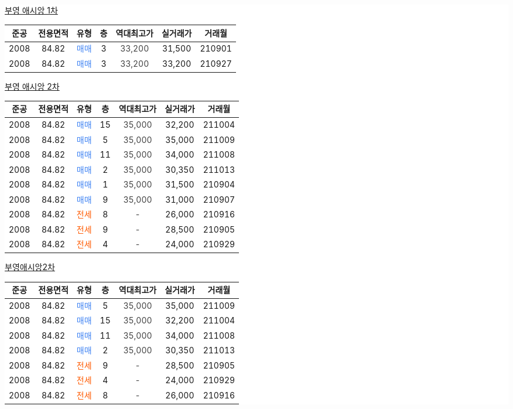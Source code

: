 [부영 애시앙 1차](https://search.naver.com/search.naver?query=%EA%B4%91%EC%A3%BC%EA%B4%91%EC%97%AD%EC%8B%9C+%EA%B4%91%EC%82%B0%EA%B5%AC+%EC%82%B0%EC%A0%95%EB%8F%99+%EB%B6%80%EC%98%81+%EC%95%A0%EC%8B%9C%EC%95%99+1%EC%B0%A8)

|준공|전용면적|유형|층|역대최고가|실거래가|거래월|
|:---:|:---:|:---:|:---:|:---:|:---:|:---:|
|2008|84.82|<span style="color:#4285f3">매매</span>|3|<span style="color:#444444">33,200</span>|31,500|210901|
|2008|84.82|<span style="color:#4285f3">매매</span>|3|<span style="color:#444444">33,200</span>|33,200|210927|


<script async src="//pagead2.googlesyndication.com/pagead/js/adsbygoogle.js"></script>

<ins class="adsbygoogle"
     style="display:block"
     data-ad-client="ca-pub-2446590836940007"
     data-ad-slot="1659523306"
     data-ad-format="auto"
     data-full-width-responsive="true"></ins>
<script>
(adsbygoogle = window.adsbygoogle || []).push({});
</script>


[부영 애시앙 2차](https://search.naver.com/search.naver?query=%EA%B4%91%EC%A3%BC%EA%B4%91%EC%97%AD%EC%8B%9C+%EA%B4%91%EC%82%B0%EA%B5%AC+%EC%82%B0%EC%A0%95%EB%8F%99+%EB%B6%80%EC%98%81+%EC%95%A0%EC%8B%9C%EC%95%99+2%EC%B0%A8)

|준공|전용면적|유형|층|역대최고가|실거래가|거래월|
|:---:|:---:|:---:|:---:|:---:|:---:|:---:|
|2008|84.82|<span style="color:#4285f3">매매</span>|15|<span style="color:#444444">35,000</span>|32,200|211004|
|2008|84.82|<span style="color:#4285f3">매매</span>|5|<span style="color:#444444">35,000</span>|35,000|211009|
|2008|84.82|<span style="color:#4285f3">매매</span>|11|<span style="color:#444444">35,000</span>|34,000|211008|
|2008|84.82|<span style="color:#4285f3">매매</span>|2|<span style="color:#444444">35,000</span>|30,350|211013|
|2008|84.82|<span style="color:#4285f3">매매</span>|1|<span style="color:#444444">35,000</span>|31,500|210904|
|2008|84.82|<span style="color:#4285f3">매매</span>|9|<span style="color:#444444">35,000</span>|31,000|210907|
|2008|84.82|<span style="color:#ff5a00">전세</span>|8|<span style="color:#444444">-</span>|26,000|210916|
|2008|84.82|<span style="color:#ff5a00">전세</span>|9|<span style="color:#444444">-</span>|28,500|210905|
|2008|84.82|<span style="color:#ff5a00">전세</span>|4|<span style="color:#444444">-</span>|24,000|210929|

[부영애시앙2차](https://search.naver.com/search.naver?query=%EA%B4%91%EC%A3%BC%EA%B4%91%EC%97%AD%EC%8B%9C+%EA%B4%91%EC%82%B0%EA%B5%AC+%EC%82%B0%EC%A0%95%EB%8F%99+%EB%B6%80%EC%98%81%EC%95%A0%EC%8B%9C%EC%95%992%EC%B0%A8)

|준공|전용면적|유형|층|역대최고가|실거래가|거래월|
|:---:|:---:|:---:|:---:|:---:|:---:|:---:|
|2008|84.82|<span style="color:#4285f3">매매</span>|5|<span style="color:#444444">35,000</span>|35,000|211009|
|2008|84.82|<span style="color:#4285f3">매매</span>|15|<span style="color:#444444">35,000</span>|32,200|211004|
|2008|84.82|<span style="color:#4285f3">매매</span>|11|<span style="color:#444444">35,000</span>|34,000|211008|
|2008|84.82|<span style="color:#4285f3">매매</span>|2|<span style="color:#444444">35,000</span>|30,350|211013|
|2008|84.82|<span style="color:#ff5a00">전세</span>|9|<span style="color:#444444">-</span>|28,500|210905|
|2008|84.82|<span style="color:#ff5a00">전세</span>|4|<span style="color:#444444">-</span>|24,000|210929|
|2008|84.82|<span style="color:#ff5a00">전세</span>|8|<span style="color:#444444">-</span>|26,000|210916|
